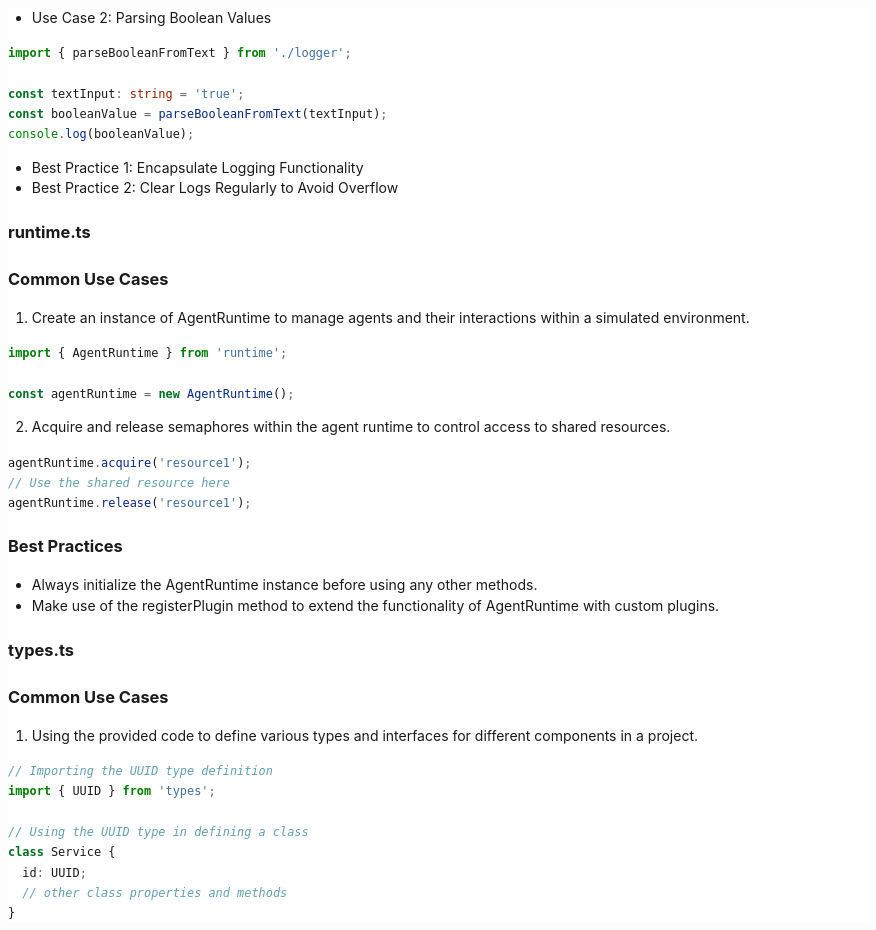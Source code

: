 ```typescript
```

- Use Case 2: Parsing Boolean Values

```typescript
import { parseBooleanFromText } from './logger';

const textInput: string = 'true';
const booleanValue = parseBooleanFromText(textInput);
console.log(booleanValue);
```

- Best Practice 1: Encapsulate Logging Functionality
- Best Practice 2: Clear Logs Regularly to Avoid Overflow

### runtime.ts

### Common Use Cases

1. Create an instance of AgentRuntime to manage agents and their interactions within a simulated environment.

```typescript
import { AgentRuntime } from 'runtime';

const agentRuntime = new AgentRuntime();
```

2. Acquire and release semaphores within the agent runtime to control access to shared resources.

```typescript
agentRuntime.acquire('resource1');
// Use the shared resource here
agentRuntime.release('resource1');
```

### Best Practices

- Always initialize the AgentRuntime instance before using any other methods.
- Make use of the registerPlugin method to extend the functionality of AgentRuntime with custom plugins.

### types.ts

### Common Use Cases

1. Using the provided code to define various types and interfaces for different components in a project.

```typescript
// Importing the UUID type definition
import { UUID } from 'types';

// Using the UUID type in defining a class
class Service {
  id: UUID;
  // other class properties and methods
}
```
